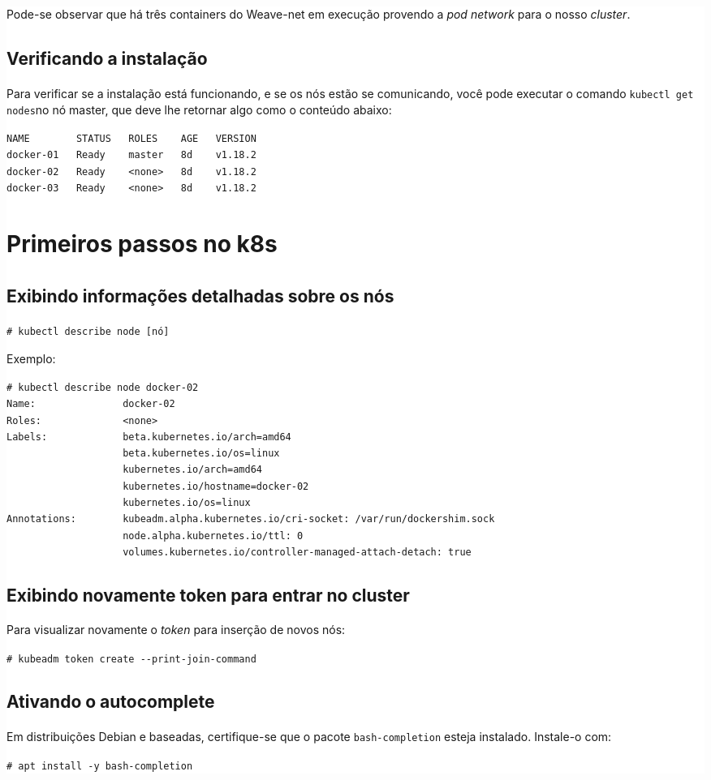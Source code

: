 Pode-se observar que há três containers do Weave-net em execução provendo a *pod network* para o nosso *cluster*.

## Verificando a instalação

Para verificar se a instalação está funcionando, e se os nós estão se comunicando, você pode executar o comando ```kubectl get nodes```no nó master, que deve lhe retornar algo como o conteúdo abaixo:

```
NAME        STATUS   ROLES    AGE   VERSION
docker-01   Ready    master   8d    v1.18.2
docker-02   Ready    <none>   8d    v1.18.2
docker-03   Ready    <none>   8d    v1.18.2
```

# Primeiros passos no k8s

## Exibindo informações detalhadas sobre os nós

```
# kubectl describe node [nó]
```

Exemplo:

```
# kubectl describe node docker-02
Name:               docker-02
Roles:              <none>
Labels:             beta.kubernetes.io/arch=amd64
                    beta.kubernetes.io/os=linux
                    kubernetes.io/arch=amd64
                    kubernetes.io/hostname=docker-02
                    kubernetes.io/os=linux
Annotations:        kubeadm.alpha.kubernetes.io/cri-socket: /var/run/dockershim.sock
                    node.alpha.kubernetes.io/ttl: 0
                    volumes.kubernetes.io/controller-managed-attach-detach: true
```

## Exibindo novamente token para entrar no cluster

Para visualizar novamente o *token* para inserção de novos nós:

```
# kubeadm token create --print-join-command
```

## Ativando o autocomplete

Em distribuições Debian e baseadas, certifique-se que o pacote ```bash-completion``` esteja instalado. Instale-o com:

```
# apt install -y bash-completion
```
